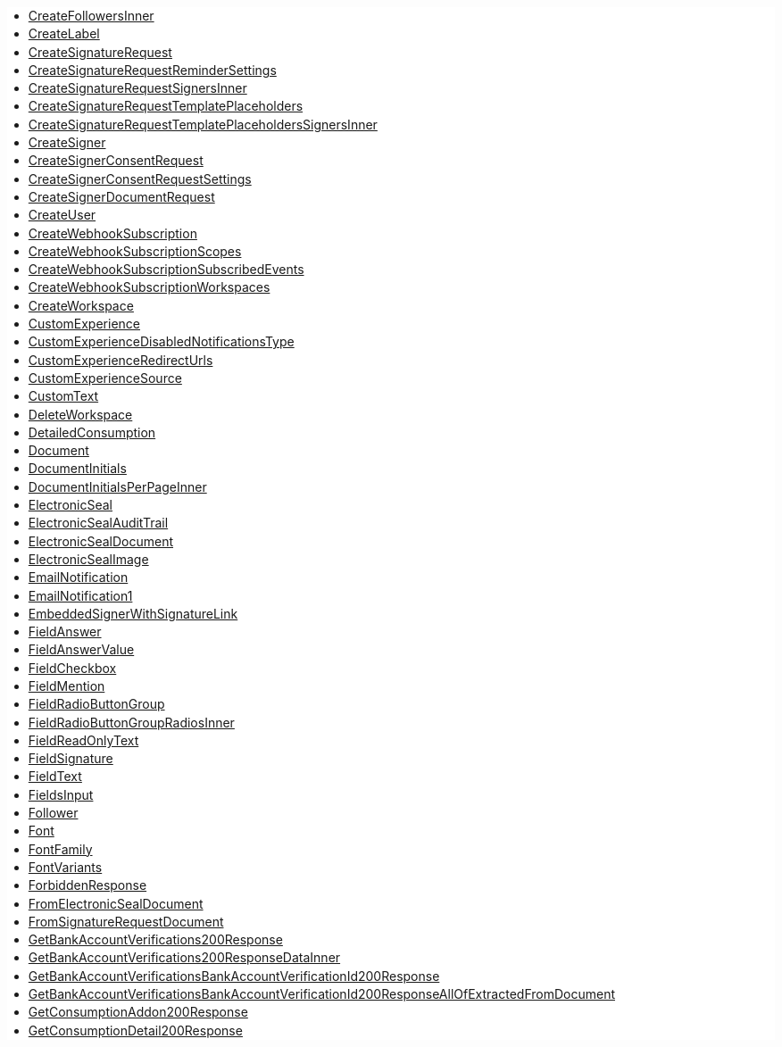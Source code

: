 - [CreateFollowersInner](docs/Model/CreateFollowersInner.md)
- [CreateLabel](docs/Model/CreateLabel.md)
- [CreateSignatureRequest](docs/Model/CreateSignatureRequest.md)
- [CreateSignatureRequestReminderSettings](docs/Model/CreateSignatureRequestReminderSettings.md)
- [CreateSignatureRequestSignersInner](docs/Model/CreateSignatureRequestSignersInner.md)
- [CreateSignatureRequestTemplatePlaceholders](docs/Model/CreateSignatureRequestTemplatePlaceholders.md)
- [CreateSignatureRequestTemplatePlaceholdersSignersInner](docs/Model/CreateSignatureRequestTemplatePlaceholdersSignersInner.md)
- [CreateSigner](docs/Model/CreateSigner.md)
- [CreateSignerConsentRequest](docs/Model/CreateSignerConsentRequest.md)
- [CreateSignerConsentRequestSettings](docs/Model/CreateSignerConsentRequestSettings.md)
- [CreateSignerDocumentRequest](docs/Model/CreateSignerDocumentRequest.md)
- [CreateUser](docs/Model/CreateUser.md)
- [CreateWebhookSubscription](docs/Model/CreateWebhookSubscription.md)
- [CreateWebhookSubscriptionScopes](docs/Model/CreateWebhookSubscriptionScopes.md)
- [CreateWebhookSubscriptionSubscribedEvents](docs/Model/CreateWebhookSubscriptionSubscribedEvents.md)
- [CreateWebhookSubscriptionWorkspaces](docs/Model/CreateWebhookSubscriptionWorkspaces.md)
- [CreateWorkspace](docs/Model/CreateWorkspace.md)
- [CustomExperience](docs/Model/CustomExperience.md)
- [CustomExperienceDisabledNotificationsType](docs/Model/CustomExperienceDisabledNotificationsType.md)
- [CustomExperienceRedirectUrls](docs/Model/CustomExperienceRedirectUrls.md)
- [CustomExperienceSource](docs/Model/CustomExperienceSource.md)
- [CustomText](docs/Model/CustomText.md)
- [DeleteWorkspace](docs/Model/DeleteWorkspace.md)
- [DetailedConsumption](docs/Model/DetailedConsumption.md)
- [Document](docs/Model/Document.md)
- [DocumentInitials](docs/Model/DocumentInitials.md)
- [DocumentInitialsPerPageInner](docs/Model/DocumentInitialsPerPageInner.md)
- [ElectronicSeal](docs/Model/ElectronicSeal.md)
- [ElectronicSealAuditTrail](docs/Model/ElectronicSealAuditTrail.md)
- [ElectronicSealDocument](docs/Model/ElectronicSealDocument.md)
- [ElectronicSealImage](docs/Model/ElectronicSealImage.md)
- [EmailNotification](docs/Model/EmailNotification.md)
- [EmailNotification1](docs/Model/EmailNotification1.md)
- [EmbeddedSignerWithSignatureLink](docs/Model/EmbeddedSignerWithSignatureLink.md)
- [FieldAnswer](docs/Model/FieldAnswer.md)
- [FieldAnswerValue](docs/Model/FieldAnswerValue.md)
- [FieldCheckbox](docs/Model/FieldCheckbox.md)
- [FieldMention](docs/Model/FieldMention.md)
- [FieldRadioButtonGroup](docs/Model/FieldRadioButtonGroup.md)
- [FieldRadioButtonGroupRadiosInner](docs/Model/FieldRadioButtonGroupRadiosInner.md)
- [FieldReadOnlyText](docs/Model/FieldReadOnlyText.md)
- [FieldSignature](docs/Model/FieldSignature.md)
- [FieldText](docs/Model/FieldText.md)
- [FieldsInput](docs/Model/FieldsInput.md)
- [Follower](docs/Model/Follower.md)
- [Font](docs/Model/Font.md)
- [FontFamily](docs/Model/FontFamily.md)
- [FontVariants](docs/Model/FontVariants.md)
- [ForbiddenResponse](docs/Model/ForbiddenResponse.md)
- [FromElectronicSealDocument](docs/Model/FromElectronicSealDocument.md)
- [FromSignatureRequestDocument](docs/Model/FromSignatureRequestDocument.md)
- [GetBankAccountVerifications200Response](docs/Model/GetBankAccountVerifications200Response.md)
- [GetBankAccountVerifications200ResponseDataInner](docs/Model/GetBankAccountVerifications200ResponseDataInner.md)
- [GetBankAccountVerificationsBankAccountVerificationId200Response](docs/Model/GetBankAccountVerificationsBankAccountVerificationId200Response.md)
- [GetBankAccountVerificationsBankAccountVerificationId200ResponseAllOfExtractedFromDocument](docs/Model/GetBankAccountVerificationsBankAccountVerificationId200ResponseAllOfExtractedFromDocument.md)
- [GetConsumptionAddon200Response](docs/Model/GetConsumptionAddon200Response.md)
- [GetConsumptionDetail200Response](docs/Model/GetConsumptionDetail200Response.md)